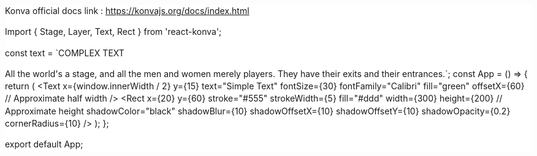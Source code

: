 Konva official docs link : https://konvajs.org/docs/index.html

Import { Stage, Layer, Text, Rect } from 'react-konva';

const text = `COMPLEX TEXT

All the world's a stage, and all the men and women merely players. They have their exits and their entrances.`;
const App = () => {
  return (
    <Stage width={window.innerWidth} height={window.innerHeight}>
      <Layer>
        <Text
          x={window.innerWidth / 2}
          y={15}
          text="Simple Text"
          fontSize={30}
          fontFamily="Calibri"
          fill="green"
          offsetX={60} // Approximate half width
        />
        <Rect
          x={20}
          y={60}
          stroke="#555"
          strokeWidth={5}
          fill="#ddd"
          width={300}
          height={200} // Approximate height
          shadowColor="black"
          shadowBlur={10}
          shadowOffsetX={10}
          shadowOffsetY={10}
          shadowOpacity={0.2}
          cornerRadius={10}
        />
        <Text
          x={20}
          y={60}
          text={text}
          fontSize={18}
          fontFamily="Calibri"
          fill="#555"
          width={300}
          padding={20}
          align="center"
        />
      </Layer>
    </Stage>
  );
};

export default App;
